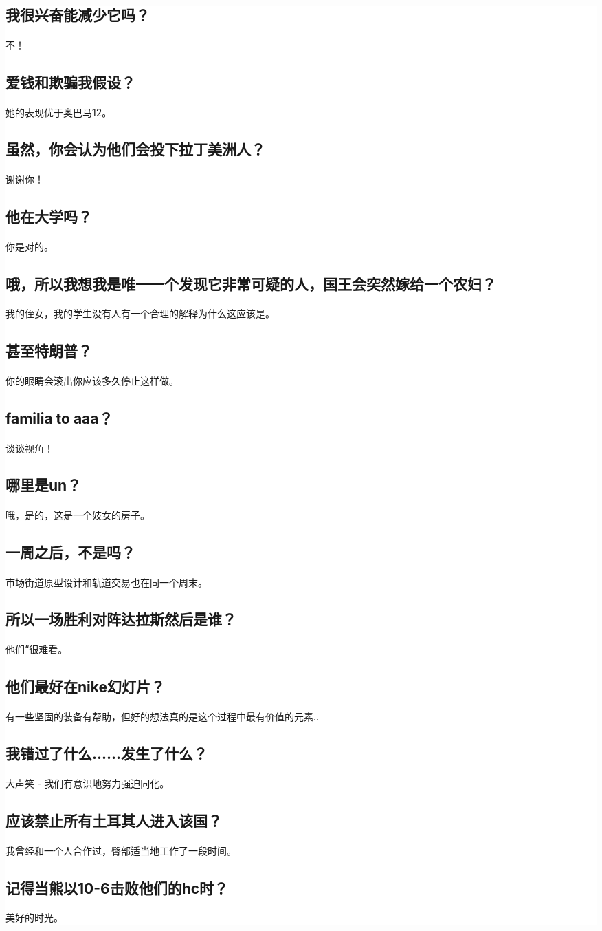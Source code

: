 ## 我很兴奋能减少它吗？
不！

## 爱钱和欺骗我假设？
她的表现优于奥巴马12。

## 虽然，你会认为他们会投下拉丁美洲人？
谢谢你！

## 他在大学吗？
你是对的。

## 哦，所以我想我是唯一一个发现它非常可疑的人，国王会突然嫁给一个农妇？
我的侄女，我的学生没有人有一个合理的解释为什么这应该是。

## 甚至特朗普？
你的眼睛会滚出你应该多久停止这样做。

##  familia to aaa？
谈谈视角！

## 哪里是un？
哦，是的，这是一个妓女的房子。

## 一周之后，不是吗？
市场街道原型设计和轨道交易也在同一个周末。

## 所以一场胜利对阵达拉斯然后是谁？
他们“很难看。

## 他们最好在nike幻灯片？
有一些坚固的装备有帮助，但好​​的想法真的是这个过程中最有价值的元素..

## 我错过了什么......发生了什么？
大声笑 - 我们有意识地努力强迫同化。

## 应该禁止所有土耳其人进入该国？
我曾经和一个人合作过，臀部适当地工作了一段时间。

## 记得当熊以10-6击败他们的hc时？
美好的时光。
